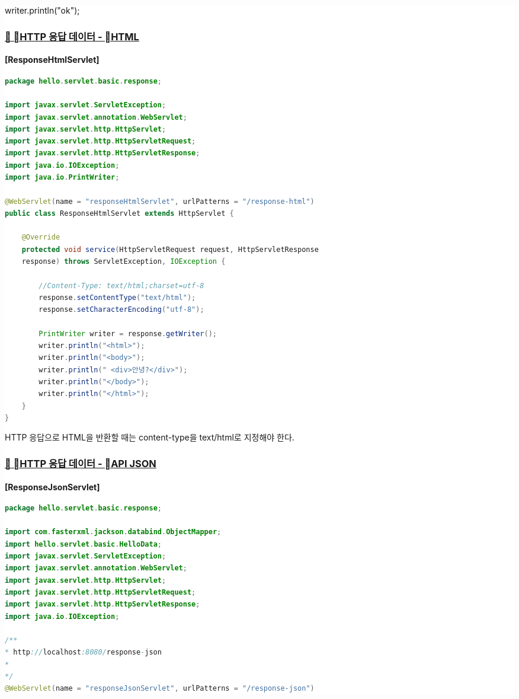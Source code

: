 writer.println("ok");

### [📗 HTTP 응답 데이터 - HTML](https://repeater2487.tistory.com/115?category=1116968#%F0%9F%93%97%20%08HTTP%20%EC%9D%91%EB%8B%B5%20%EB%8D%B0%EC%9D%B4%ED%84%B0%20-%20%08HTML-1)

**[ResponseHtmlServlet]**

```java
package hello.servlet.basic.response;

import javax.servlet.ServletException;
import javax.servlet.annotation.WebServlet;
import javax.servlet.http.HttpServlet;
import javax.servlet.http.HttpServletRequest;
import javax.servlet.http.HttpServletResponse;
import java.io.IOException;
import java.io.PrintWriter;

@WebServlet(name = "responseHtmlServlet", urlPatterns = "/response-html")
public class ResponseHtmlServlet extends HttpServlet {

    @Override
    protected void service(HttpServletRequest request, HttpServletResponse
    response) throws ServletException, IOException {

        //Content-Type: text/html;charset=utf-8
        response.setContentType("text/html");
        response.setCharacterEncoding("utf-8");

        PrintWriter writer = response.getWriter();
        writer.println("<html>");
        writer.println("<body>");
        writer.println(" <div>안녕?</div>");
        writer.println("</body>");
        writer.println("</html>");
    }
}
```

HTTP 응답으로 HTML을 반환할 때는 content-type을 text/html로 지정해야 한다.

### [📗 HTTP 응답 데이터 - API JSON](https://repeater2487.tistory.com/115?category=1116968#%F0%9F%93%97%20%08HTTP%20%EC%9D%91%EB%8B%B5%20%EB%8D%B0%EC%9D%B4%ED%84%B0%20-%20%08API%20JSON-1)

**[ResponseJsonServlet]**

```java
package hello.servlet.basic.response;

import com.fasterxml.jackson.databind.ObjectMapper;
import hello.servlet.basic.HelloData;
import javax.servlet.ServletException;
import javax.servlet.annotation.WebServlet;
import javax.servlet.http.HttpServlet;
import javax.servlet.http.HttpServletRequest;
import javax.servlet.http.HttpServletResponse;
import java.io.IOException;

/**
* http://localhost:8080/response-json
*
*/
@WebServlet(name = "responseJsonServlet", urlPatterns = "/response-json")
```